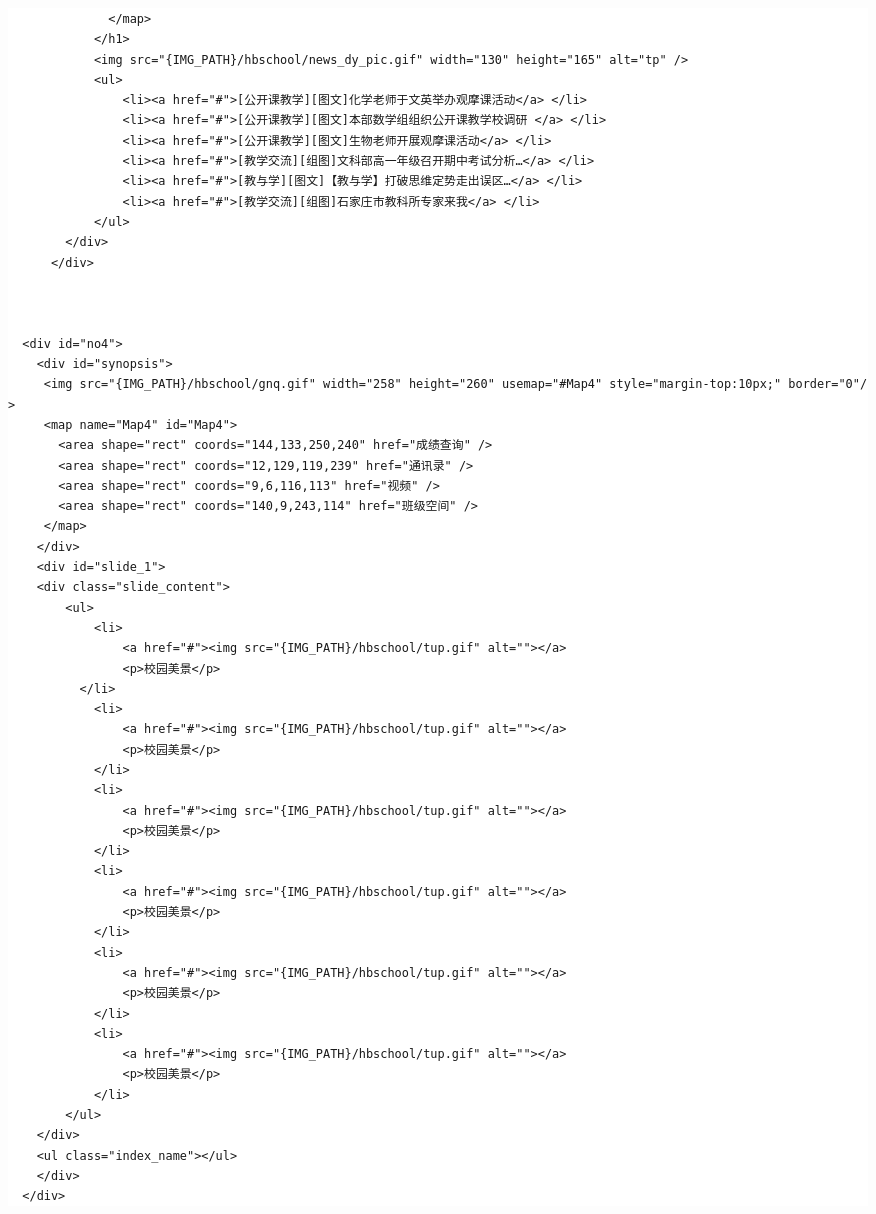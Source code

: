                   </map>
            	</h1>
         		<img src="{IMG_PATH}/hbschool/news_dy_pic.gif" width="130" height="165" alt="tp" />
                <ul>
                	<li><a href="#">[公开课教学][图文]化学老师于文英举办观摩课活动</a> </li> 
					<li><a href="#">[公开课教学][图文]本部数学组组织公开课教学校调研 </a> </li> 
					<li><a href="#">[公开课教学][图文]生物老师开展观摩课活动</a> </li>  
 					<li><a href="#">[教学交流][组图]文科部高一年级召开期中考试分析…</a> </li>  
					<li><a href="#">[教与学][图文]【教与学】打破思维定势走出误区…</a> </li>  
 					<li><a href="#">[教学交流][组图]石家庄市教科所专家来我</a> </li> 
                </ul>
            </div>
          </div>
   
 			
 
      <div id="no4">
      	<div id="synopsis">
   	     <img src="{IMG_PATH}/hbschool/gnq.gif" width="258" height="260" usemap="#Map4" style="margin-top:10px;" border="0"/>
         <map name="Map4" id="Map4">
           <area shape="rect" coords="144,133,250,240" href="成绩查询" />
           <area shape="rect" coords="12,129,119,239" href="通讯录" />
           <area shape="rect" coords="9,6,116,113" href="视频" />
           <area shape="rect" coords="140,9,243,114" href="班级空间" />
         </map>
        </div>
        <div id="slide_1">
		<div class="slide_content">
			<ul>
				<li>					
					<a href="#"><img src="{IMG_PATH}/hbschool/tup.gif" alt=""></a>
					<p>校园美景</p>
			  </li>
				<li>					
					<a href="#"><img src="{IMG_PATH}/hbschool/tup.gif" alt=""></a>
					<p>校园美景</p>
				</li>
				<li>					
					<a href="#"><img src="{IMG_PATH}/hbschool/tup.gif" alt=""></a>
					<p>校园美景</p>
				</li>
				<li>					
					<a href="#"><img src="{IMG_PATH}/hbschool/tup.gif" alt=""></a>
					<p>校园美景</p>
				</li>
				<li>					
					<a href="#"><img src="{IMG_PATH}/hbschool/tup.gif" alt=""></a>
					<p>校园美景</p>
				</li>
				<li>					
					<a href="#"><img src="{IMG_PATH}/hbschool/tup.gif" alt=""></a>
					<p>校园美景</p>
				</li>			
			</ul>
		</div>
		<ul class="index_name"></ul>		
	    </div>
      </div>
